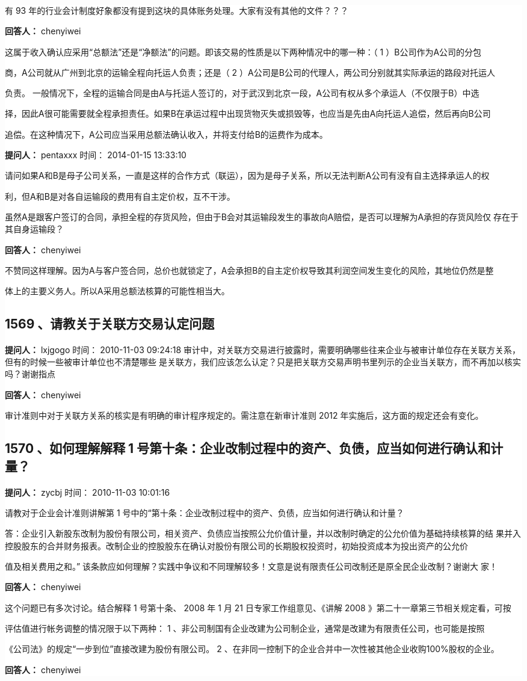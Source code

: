 有 93 年的行业会计制度好象都没有提到这块的具体账务处理。大家有没有其他的文件？？？

**回答人：** chenyiwei

这属于收入确认应采用“总额法”还是“净额法”的问题。即该交易的性质是以下两种情况中的哪一种：（ 1 ）B公司作为A公司的分包

商，A公司就从广州到北京的运输全程向托运人负责；还是（ 2 ）A公司是B公司的代理人，两公司分别就其实际承运的路段对托运人

负责。 一般情况下，全程的运输合同是由A与托运人签订的，对于武汉到北京一段，A公司有权从多个承运人（不仅限于B）中选

择，因此A很可能需要就全程承担责任。如果B在承运过程中出现货物灭失或损毁等，也应当是先由A向托运人追偿，然后再向B公司

追偿。在这种情况下，A公司应当采用总额法确认收入，并将支付给B的运费作为成本。

**提问人：** pentaxxx 时间： 2014-01-15 13:33:10

请问如果A和B是母子公司关系，一直是这样的合作方式（联运），因为是母子关系，所以无法判断A公司有没有自主选择承运人的权

利，但A和B是对各自运输段的费用有自主定价权，互不干涉。

虽然A是跟客户签订的合同，承担全程的存货风险，但由于B会对其运输段发生的事故向A赔偿，是否可以理解为A承担的存货风险仅
存在于其自身运输段？

**回答人：** chenyiwei

不赞同这样理解。因为A与客户签合同，总价也就锁定了，A会承担B的自主定价权导致其利润空间发生变化的风险，其地位仍然是整

体上的主要义务人。所以A采用总额法核算的可能性相当大。

## 1569 、请教关于关联方交易认定问题

**提问人：** lxjgogo 时间： 2010-11-03 09:24:18
审计中，对关联方交易进行披露时，需要明确哪些往来企业与被审计单位存在关联方关系，但有的时候一些被审计单位也不清楚哪些
是关联方，我们应该怎么认定？只是把关联方交易声明书里列示的企业当关联方，而不再加以核实吗？谢谢指点

**回答人：** chenyiwei

审计准则中对于关联方关系的核实是有明确的审计程序规定的。需注意在新审计准则 2012 年实施后，这方面的规定还会有变化。

## 1570 、如何理解解释 1 号第十条：企业改制过程中的资产、负债，应当如何进行确认和计量？

**提问人：** zycbj 时间： 2010-11-03 10:01:16

请教对于企业会计准则讲解第 1 号中的“第十条：企业改制过程中的资产、负债，应当如何进行确认和计量？

答：企业引入新股东改制为股份有限公司，相关资产、负债应当按照公允价值计量，并以改制时确定的公允价值为基础持续核算的结
果并入控股股东的合并财务报表。改制企业的控股股东在确认对股份有限公司的长期股权投资时，初始投资成本为投出资产的公允价

值及相关费用之和。” 该条款应如何理解？实践中争议和不同理解较多！文意是说有限责任公司改制还是原全民企业改制？谢谢大
家！

**回答人：** chenyiwei

这个问题已有多次讨论。结合解释 1 号第十条、 2008 年 1 月 21 日专家工作组意见、《讲解 2008 》第二十一章第三节相关规定看，可按

评估值进行帐务调整的情况限于以下两种： 1 、非公司制国有企业改建为公司制企业，通常是改建为有限责任公司，也可能是按照

《公司法》的规定“一步到位”直接改建为股份有限公司。 2 、在非同一控制下的企业合并中一次性被其他企业收购100%股权的企业。

**回答人：** chenyiwei

